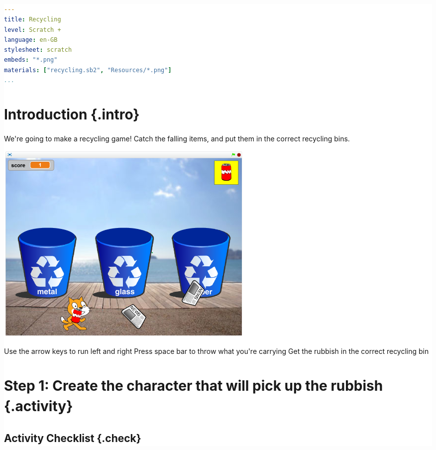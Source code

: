 ```yaml
---
title: Recycling
level: Scratch +
language: en-GB
stylesheet: scratch
embeds: "*.png"
materials: ["recycling.sb2", "Resources/*.png"]
...
```


# Introduction {.intro}

We're going to make a recycling game! Catch the falling items, and put them in the correct recycling bins.

<div class="scratch-preview">
    <iframe allowtransparency="true" width="485" height="402" src="//scratch.mit.edu/projects/embed/57775306/?autostart=true" frameborder="0"></iframe>
    <img src="screenshot.png">
</div>

Use the arrow keys to run left and right
Press space bar to throw what you're carrying
Get the rubbish in the correct recycling bin


# Step 1: Create the character that will pick up the rubbish {.activity}

## Activity Checklist {.check}
